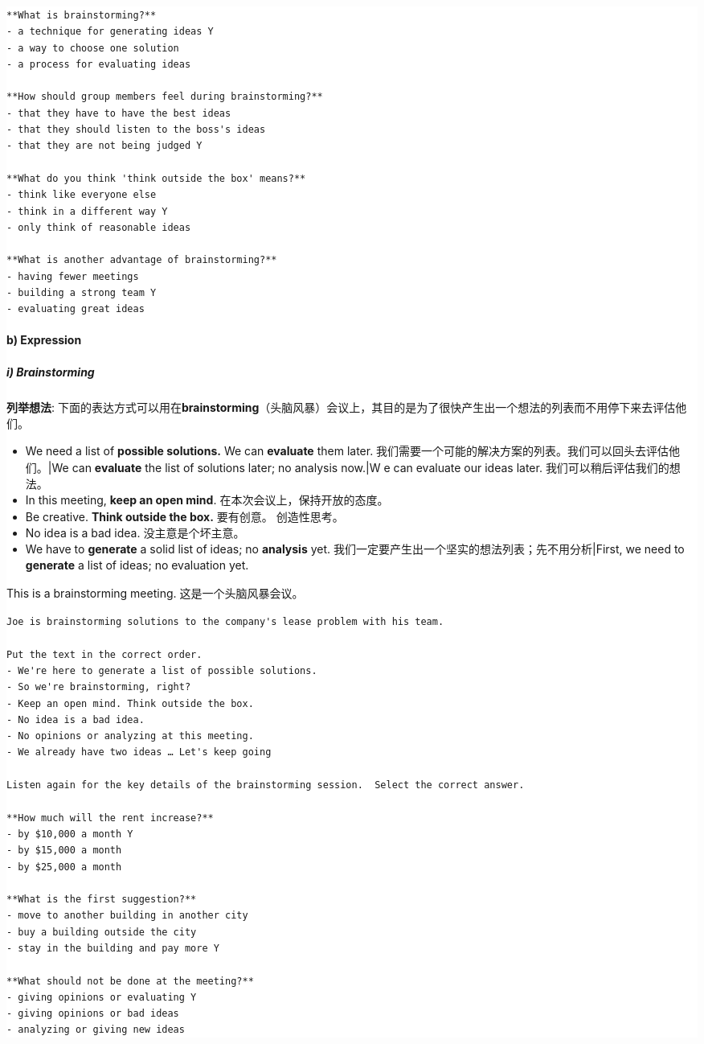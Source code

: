 ```
**What is brainstorming?**
- a technique for generating ideas Y
- a way to choose one solution
- a process for evaluating ideas

**How should group members feel during brainstorming?**
- that they have to have the best ideas
- that they should listen to the boss's ideas
- that they are not being judged Y

**What do you think 'think outside the box' means?**
- think like everyone else
- think in a different way Y
- only think of reasonable ideas

**What is another advantage of brainstorming?**
- having fewer meetings
- building a strong team Y
- evaluating great ideas
```

#### b) Expression

##### i) Brainstorming

**列举想法**: 下面的表达方式可以用在**brainstorming**（头脑风暴）会议上，其目的是为了很快产生出一个想法的列表而不用停下来去评估他们。

* We need a list of **possible solutions.** We can **evaluate** them later.   我们需要一个可能的解决方案的列表。我们可以回头去评估他们。|We can **evaluate** the list of solutions later; no analysis now.|W e can evaluate our ideas later. 我们可以稍后评估我们的想法。
* In this meeting, **keep an open mind**. 在本次会议上，保持开放的态度。
* Be creative. **Think outside the box.** 要有创意。 创造性思考。
* No idea is a bad idea.  没主意是个坏主意。
* We have to **generate** a solid list of ideas; no **analysis** yet. 我们一定要产生出一个坚实的想法列表；先不用分析|First, we need to  **generate** a list of ideas; no evaluation yet.

This is a brainstorming meeting. 这是一个头脑风暴会议。

```
Joe is brainstorming solutions to the company's lease problem with his team. 

Put the text in the correct order.
- We're here to generate a list of possible solutions.
- So we're brainstorming, right?
- Keep an open mind. Think outside the box.
- No idea is a bad idea.
- No opinions or analyzing at this meeting.
- We already have two ideas … Let's keep going

Listen again for the key details of the brainstorming session.  Select the correct answer.

**How much will the rent increase?**
- by $10,000 a month Y
- by $15,000 a month
- by $25,000 a month

**What is the first suggestion?**
- move to another building in another city
- buy a building outside the city
- stay in the building and pay more Y

**What should not be done at the meeting?**
- giving opinions or evaluating Y
- giving opinions or bad ideas
- analyzing or giving new ideas
```